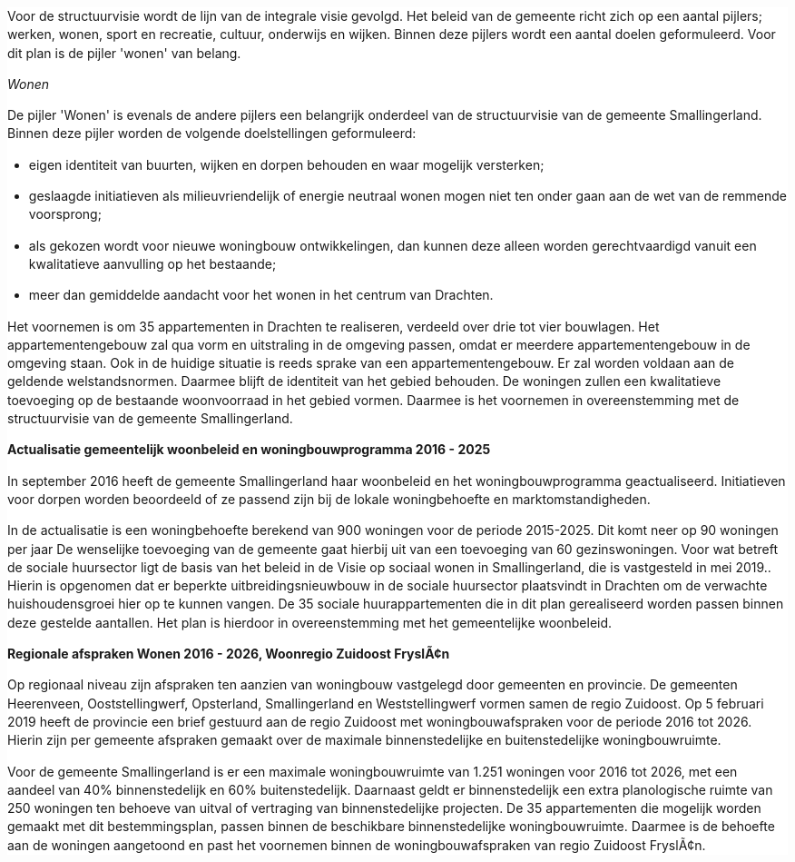 Voor de structuurvisie wordt de lijn van de integrale visie gevolgd. Het beleid van de gemeente richt zich op een aantal pijlers; werken, wonen, sport en recreatie, cultuur, onderwijs en wijken. Binnen deze pijlers wordt een aantal doelen geformuleerd. Voor dit plan is de pijler 'wonen' van belang.

*Wonen*

De pijler 'Wonen' is evenals de andere pijlers een belangrijk onderdeel van de structuurvisie van de gemeente Smallingerland. Binnen deze pijler worden de volgende doelstellingen geformuleerd:

* eigen identiteit van buurten, wijken en dorpen behouden en waar mogelijk versterken;

* geslaagde initiatieven als milieuvriendelijk of energie neutraal wonen mogen niet ten onder gaan aan de wet van de remmende voorsprong;

* als gekozen wordt voor nieuwe woningbouw ontwikkelingen, dan kunnen deze alleen worden gerechtvaardigd vanuit een kwalitatieve aanvulling op het bestaande;

* meer dan gemiddelde aandacht voor het wonen in het centrum van Drachten.

Het voornemen is om 35 appartementen in Drachten te realiseren, verdeeld over drie tot vier bouwlagen. Het appartementengebouw zal qua vorm en uitstraling in de omgeving passen, omdat er meerdere appartementengebouw in de omgeving staan. Ook in de huidige situatie is reeds sprake van een appartementengebouw. Er zal worden voldaan aan de geldende welstandsnormen. Daarmee blijft de identiteit van het gebied behouden. De woningen zullen een kwalitatieve toevoeging op de bestaande woonvoorraad in het gebied vormen. Daarmee is het voornemen in overeenstemming met de structuurvisie van de gemeente Smallingerland.

**Actualisatie gemeentelijk woonbeleid en woningbouwprogramma 2016 \- 2025**

In september 2016 heeft de gemeente Smallingerland haar woonbeleid en het woningbouwprogramma geactualiseerd. Initiatieven voor dorpen worden beoordeeld of ze passend zijn bij de lokale woningbehoefte en marktomstandigheden.

In de actualisatie is een woningbehoefte berekend van 900 woningen voor de periode 2015\-2025\. Dit komt neer op 90 woningen per jaar De wenselijke toevoeging van de gemeente gaat hierbij uit van een toevoeging van 60 gezinswoningen. Voor wat betreft de sociale huursector ligt de basis van het beleid in de Visie op sociaal wonen in Smallingerland, die is vastgesteld in mei 2019\.. Hierin is opgenomen dat er beperkte uitbreidingsnieuwbouw in de sociale huursector plaatsvindt in Drachten om de verwachte huishoudensgroei hier op te kunnen vangen. De 35 sociale huurappartementen die in dit plan gerealiseerd worden passen binnen deze gestelde aantallen. Het plan is hierdoor in overeenstemming met het gemeentelijke woonbeleid.

**Regionale afspraken Wonen 2016 \- 2026, Woonregio Zuidoost FryslÃ¢n**

Op regionaal niveau zijn afspraken ten aanzien van woningbouw vastgelegd door gemeenten en provincie. De gemeenten Heerenveen, Ooststellingwerf, Opsterland, Smallingerland en Weststellingwerf vormen samen de regio Zuidoost. Op 5 februari 2019 heeft de provincie een brief gestuurd aan de regio Zuidoost met woningbouwafspraken voor de periode 2016 tot 2026\. Hierin zijn per gemeente afspraken gemaakt over de maximale binnenstedelijke en buitenstedelijke woningbouwruimte.

Voor de gemeente Smallingerland is er een maximale woningbouwruimte van 1\.251 woningen voor 2016 tot 2026, met een aandeel van 40% binnenstedelijk en 60% buitenstedelijk. Daarnaast geldt er binnenstedelijk een extra planologische ruimte van 250 woningen ten behoeve van uitval of vertraging van binnenstedelijke projecten. De 35 appartementen die mogelijk worden gemaakt met dit bestemmingsplan, passen binnen de beschikbare binnenstedelijke woningbouwruimte. Daarmee is de behoefte aan de woningen aangetoond en past het voornemen binnen de woningbouwafspraken van regio Zuidoost FryslÃ¢n.
